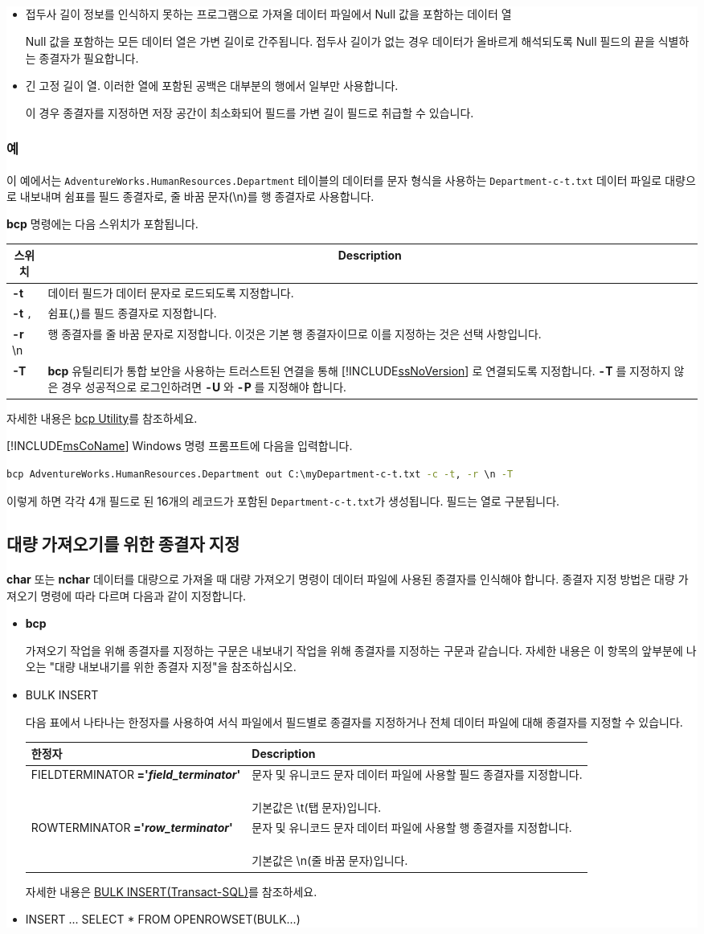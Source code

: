 -   접두사 길이 정보를 인식하지 못하는 프로그램으로 가져올 데이터 파일에서 Null 값을 포함하는 데이터 열  
  
     Null 값을 포함하는 모든 데이터 열은 가변 길이로 간주됩니다. 접두사 길이가 없는 경우 데이터가 올바르게 해석되도록 Null 필드의 끝을 식별하는 종결자가 필요합니다.  
  
-   긴 고정 길이 열. 이러한 열에 포함된 공백은 대부분의 행에서 일부만 사용합니다.  
  
     이 경우 종결자를 지정하면 저장 공간이 최소화되어 필드를 가변 길이 필드로 취급할 수 있습니다.  
  
### <a name="examples"></a>예  
 이 예에서는 `AdventureWorks.HumanResources.Department` 테이블의 데이터를 문자 형식을 사용하는 `Department-c-t.txt` 데이터 파일로 대량으로 내보내며 쉼표를 필드 종결자로, 줄 바꿈 문자(\n)를 행 종결자로 사용합니다.  
  
 **bcp** 명령에는 다음 스위치가 포함됩니다.  
  
|스위치|Description|  
|------------|-----------------|  
|**-t**|데이터 필드가 데이터 문자로 로드되도록 지정합니다.|  
|**-t** `,`|쉼표(,)를 필드 종결자로 지정합니다.|  
|**-r** \n|행 종결자를 줄 바꿈 문자로 지정합니다. 이것은 기본 행 종결자이므로 이를 지정하는 것은 선택 사항입니다.|  
|**-T**|**bcp** 유틸리티가 통합 보안을 사용하는 트러스트된 연결을 통해 [!INCLUDE[ssNoVersion](../../includes/ssnoversion-md.md)] 로 연결되도록 지정합니다. **-T** 를 지정하지 않은 경우 성공적으로 로그인하려면 **-U** 와 **-P** 를 지정해야 합니다.|  
  
 자세한 내용은 [bcp Utility](../../tools/bcp-utility.md)를 참조하세요.  
  
 [!INCLUDE[msCoName](../../includes/msconame-md.md)] Windows 명령 프롬프트에 다음을 입력합니다.  
  
```cmd
bcp AdventureWorks.HumanResources.Department out C:\myDepartment-c-t.txt -c -t, -r \n -T  
```  
  
 이렇게 하면 각각 4개 필드로 된 16개의 레코드가 포함된 `Department-c-t.txt`가 생성됩니다. 필드는 열로 구분됩니다.  
  
## <a name="specifying-terminators-for-bulk-import"></a>대량 가져오기를 위한 종결자 지정  
 **char** 또는 **nchar** 데이터를 대량으로 가져올 때 대량 가져오기 명령이 데이터 파일에 사용된 종결자를 인식해야 합니다. 종결자 지정 방법은 대량 가져오기 명령에 따라 다르며 다음과 같이 지정합니다.  
  
-   **bcp**  
  
     가져오기 작업을 위해 종결자를 지정하는 구문은 내보내기 작업을 위해 종결자를 지정하는 구문과 같습니다. 자세한 내용은 이 항목의 앞부분에 나오는 "대량 내보내기를 위한 종결자 지정"을 참조하십시오.  
  
-   BULK INSERT  
  
     다음 표에서 나타나는 한정자를 사용하여 서식 파일에서 필드별로 종결자를 지정하거나 전체 데이터 파일에 대해 종결자를 지정할 수 있습니다.  
  
    |한정자|Description|  
    |---------------|-----------------|  
    |FIELDTERMINATOR **='***field_terminator***'**|문자 및 유니코드 문자 데이터 파일에 사용할 필드 종결자를 지정합니다.<br /><br /> 기본값은 \t(탭 문자)입니다.|  
    |ROWTERMINATOR **='***row_terminator***'**|문자 및 유니코드 문자 데이터 파일에 사용할 행 종결자를 지정합니다.<br /><br /> 기본값은 \n(줄 바꿈 문자)입니다.|  
  
     자세한 내용은 [BULK INSERT&#40;Transact-SQL&#41;](../../t-sql/statements/bulk-insert-transact-sql.md)를 참조하세요.  
  
-   INSERT ... SELECT * FROM OPENROWSET(BULK...)  
  